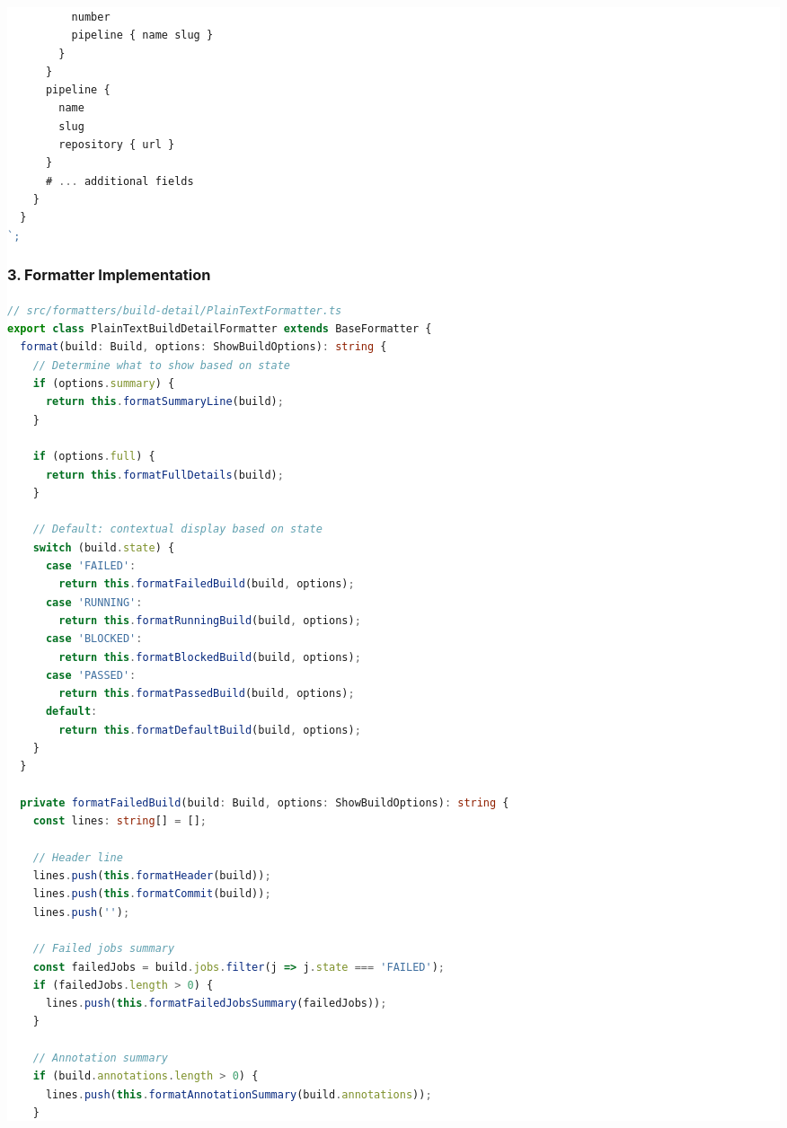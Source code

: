 ```typescript
          number
          pipeline { name slug }
        }
      }
      pipeline {
        name
        slug
        repository { url }
      }
      # ... additional fields
    }
  }
`;
```

### 3. Formatter Implementation

```typescript
// src/formatters/build-detail/PlainTextFormatter.ts
export class PlainTextBuildDetailFormatter extends BaseFormatter {
  format(build: Build, options: ShowBuildOptions): string {
    // Determine what to show based on state
    if (options.summary) {
      return this.formatSummaryLine(build);
    }
    
    if (options.full) {
      return this.formatFullDetails(build);
    }
    
    // Default: contextual display based on state
    switch (build.state) {
      case 'FAILED':
        return this.formatFailedBuild(build, options);
      case 'RUNNING':
        return this.formatRunningBuild(build, options);
      case 'BLOCKED':
        return this.formatBlockedBuild(build, options);
      case 'PASSED':
        return this.formatPassedBuild(build, options);
      default:
        return this.formatDefaultBuild(build, options);
    }
  }
  
  private formatFailedBuild(build: Build, options: ShowBuildOptions): string {
    const lines: string[] = [];
    
    // Header line
    lines.push(this.formatHeader(build));
    lines.push(this.formatCommit(build));
    lines.push('');
    
    // Failed jobs summary
    const failedJobs = build.jobs.filter(j => j.state === 'FAILED');
    if (failedJobs.length > 0) {
      lines.push(this.formatFailedJobsSummary(failedJobs));
    }
    
    // Annotation summary
    if (build.annotations.length > 0) {
      lines.push(this.formatAnnotationSummary(build.annotations));
    }
```